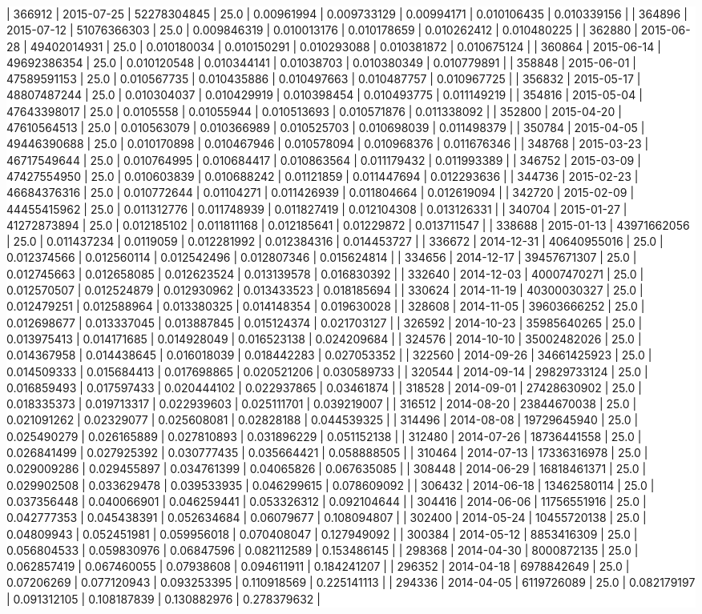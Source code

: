 | 366912 | 2015-07-25 | 52278304845 | 25.0         | 0.00961994  | 0.009733129 | 0.00994171  | 0.010106435 | 0.010339156 | 
| 364896 | 2015-07-12 | 51076366303 | 25.0         | 0.009846319 | 0.010013176 | 0.010178659 | 0.010262412 | 0.010480225 | 
| 362880 | 2015-06-28 | 49402014931 | 25.0         | 0.010180034 | 0.010150291 | 0.010293088 | 0.010381872 | 0.010675124 | 
| 360864 | 2015-06-14 | 49692386354 | 25.0         | 0.010120548 | 0.010344141 | 0.01038703  | 0.010380349 | 0.010779891 | 
| 358848 | 2015-06-01 | 47589591153 | 25.0         | 0.010567735 | 0.010435886 | 0.010497663 | 0.010487757 | 0.010967725 | 
| 356832 | 2015-05-17 | 48807487244 | 25.0         | 0.010304037 | 0.010429919 | 0.010398454 | 0.010493775 | 0.011149219 | 
| 354816 | 2015-05-04 | 47643398017 | 25.0         | 0.0105558   | 0.01055944  | 0.010513693 | 0.010571876 | 0.011338092 | 
| 352800 | 2015-04-20 | 47610564513 | 25.0         | 0.010563079 | 0.010366989 | 0.010525703 | 0.010698039 | 0.011498379 | 
| 350784 | 2015-04-05 | 49446390688 | 25.0         | 0.010170898 | 0.010467946 | 0.010578094 | 0.010968376 | 0.011676346 | 
| 348768 | 2015-03-23 | 46717549644 | 25.0         | 0.010764995 | 0.010684417 | 0.010863564 | 0.011179432 | 0.011993389 | 
| 346752 | 2015-03-09 | 47427554950 | 25.0         | 0.010603839 | 0.010688242 | 0.01121859  | 0.011447694 | 0.012293636 | 
| 344736 | 2015-02-23 | 46684376316 | 25.0         | 0.010772644 | 0.01104271  | 0.011426939 | 0.011804664 | 0.012619094 | 
| 342720 | 2015-02-09 | 44455415962 | 25.0         | 0.011312776 | 0.011748939 | 0.011827419 | 0.012104308 | 0.013126331 | 
| 340704 | 2015-01-27 | 41272873894 | 25.0         | 0.012185102 | 0.011811168 | 0.012185641 | 0.01229872  | 0.013711547 | 
| 338688 | 2015-01-13 | 43971662056 | 25.0         | 0.011437234 | 0.0119059   | 0.012281992 | 0.012384316 | 0.014453727 | 
| 336672 | 2014-12-31 | 40640955016 | 25.0         | 0.012374566 | 0.012560114 | 0.012542496 | 0.012807346 | 0.015624814 | 
| 334656 | 2014-12-17 | 39457671307 | 25.0         | 0.012745663 | 0.012658085 | 0.012623524 | 0.013139578 | 0.016830392 | 
| 332640 | 2014-12-03 | 40007470271 | 25.0         | 0.012570507 | 0.012524879 | 0.012930962 | 0.013433523 | 0.018185694 | 
| 330624 | 2014-11-19 | 40300030327 | 25.0         | 0.012479251 | 0.012588964 | 0.013380325 | 0.014148354 | 0.019630028 | 
| 328608 | 2014-11-05 | 39603666252 | 25.0         | 0.012698677 | 0.013337045 | 0.013887845 | 0.015124374 | 0.021703127 | 
| 326592 | 2014-10-23 | 35985640265 | 25.0         | 0.013975413 | 0.014171685 | 0.014928049 | 0.016523138 | 0.024209684 | 
| 324576 | 2014-10-10 | 35002482026 | 25.0         | 0.014367958 | 0.014438645 | 0.016018039 | 0.018442283 | 0.027053352 | 
| 322560 | 2014-09-26 | 34661425923 | 25.0         | 0.014509333 | 0.015684413 | 0.017698865 | 0.020521206 | 0.030589733 | 
| 320544 | 2014-09-14 | 29829733124 | 25.0         | 0.016859493 | 0.017597433 | 0.020444102 | 0.022937865 | 0.03461874  | 
| 318528 | 2014-09-01 | 27428630902 | 25.0         | 0.018335373 | 0.019713317 | 0.022939603 | 0.025111701 | 0.039219007 | 
| 316512 | 2014-08-20 | 23844670038 | 25.0         | 0.021091262 | 0.02329077  | 0.025608081 | 0.02828188  | 0.044539325 | 
| 314496 | 2014-08-08 | 19729645940 | 25.0         | 0.025490279 | 0.026165889 | 0.027810893 | 0.031896229 | 0.051152138 | 
| 312480 | 2014-07-26 | 18736441558 | 25.0         | 0.026841499 | 0.027925392 | 0.030777435 | 0.035664421 | 0.058888505 | 
| 310464 | 2014-07-13 | 17336316978 | 25.0         | 0.029009286 | 0.029455897 | 0.034761399 | 0.04065826  | 0.067635085 | 
| 308448 | 2014-06-29 | 16818461371 | 25.0         | 0.029902508 | 0.033629478 | 0.039533935 | 0.046299615 | 0.078609092 | 
| 306432 | 2014-06-18 | 13462580114 | 25.0         | 0.037356448 | 0.040066901 | 0.046259441 | 0.053326312 | 0.092104644 | 
| 304416 | 2014-06-06 | 11756551916 | 25.0         | 0.042777353 | 0.045438391 | 0.052634684 | 0.06079677  | 0.108094807 | 
| 302400 | 2014-05-24 | 10455720138 | 25.0         | 0.04809943  | 0.052451981 | 0.059956018 | 0.070408047 | 0.127949092 | 
| 300384 | 2014-05-12 | 8853416309  | 25.0         | 0.056804533 | 0.059830976 | 0.06847596  | 0.082112589 | 0.153486145 | 
| 298368 | 2014-04-30 | 8000872135  | 25.0         | 0.062857419 | 0.067460055 | 0.07938608  | 0.094611911 | 0.184241207 | 
| 296352 | 2014-04-18 | 6978842649  | 25.0         | 0.07206269  | 0.077120943 | 0.093253395 | 0.110918569 | 0.225141113 | 
| 294336 | 2014-04-05 | 6119726089  | 25.0         | 0.082179197 | 0.091312105 | 0.108187839 | 0.130882976 | 0.278379632 | 